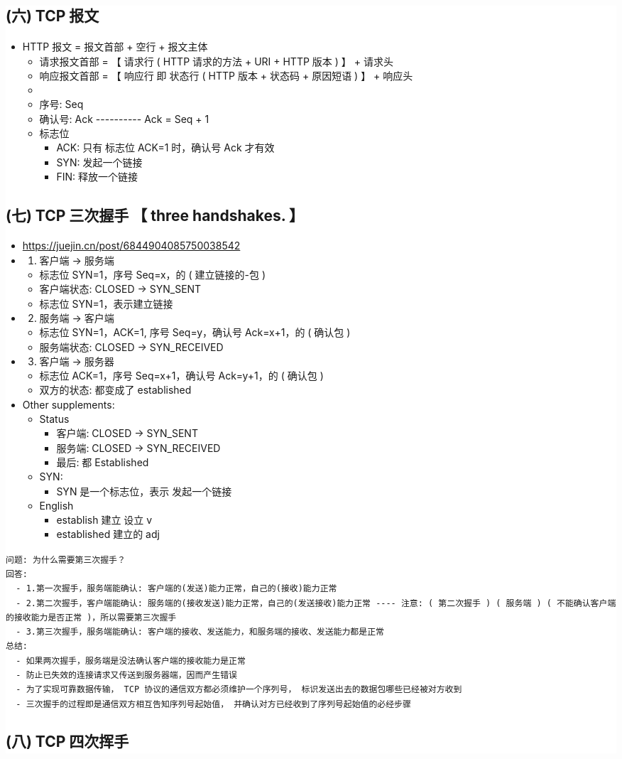 ## (六) TCP 报文

- HTTP 报文 = 报文首部 + 空行 + 报文主体
  - 请求报文首部 = 【 请求行 ( HTTP 请求的方法 + URI + HTTP 版本 ) 】 + 请求头
  - 响应报文首部 = 【 响应行 即 状态行 ( HTTP 版本 + 状态码 + 原因短语 ) 】 + 响应头
  -
  - 序号: Seq
  - 确认号: Ack ---------- Ack = Seq + 1
  - 标志位
    - ACK: 只有 标志位 ACK=1 时，确认号 Ack 才有效
    - SYN: 发起一个链接
    - FIN: 释放一个链接

## (七) TCP 三次握手 【 three handshakes. 】

- https://juejin.cn/post/6844904085750038542
- 1. 客户端 -> 服务端
  - 标志位 SYN=1，序号 Seq=x，的 ( 建立链接的-包 )
  - 客户端状态: CLOSED -> SYN_SENT
  - 标志位 SYN=1，表示建立链接
- 2. 服务端 -> 客户端
  - 标志位 SYN=1，ACK=1, 序号 Seq=y，确认号 Ack=x+1，的 ( 确认包 )
  - 服务端状态: CLOSED -> SYN_RECEIVED
- 3. 客户端 -> 服务器
  - 标志位 ACK=1，序号 Seq=x+1，确认号 Ack=y+1，的 ( 确认包 )
  - 双方的状态: 都变成了 established
- Other supplements:
  - Status
    - 客户端: CLOSED -> SYN_SENT
    - 服务端: CLOSED -> SYN_RECEIVED
    - 最后: 都 Established
  - SYN:
    - SYN 是一个标志位，表示 发起一个链接
  - English
    - establish 建立 设立 v
    - established 建立的 adj

```
问题: 为什么需要第三次握手？
回答:
  - 1.第一次握手，服务端能确认: 客户端的(发送)能力正常，自己的(接收)能力正常
  - 2.第二次握手，客户端能确认: 服务端的(接收发送)能力正常，自己的(发送接收)能力正常 ---- 注意: ( 第二次握手 ) ( 服务端 ) ( 不能确认客户端的接收能力是否正常 )，所以需要第三次握手
  - 3.第三次握手，服务端能确认: 客户端的接收、发送能力，和服务端的接收、发送能力都是正常
总结:
  - 如果两次握手，服务端是没法确认客户端的接收能力是正常
  - 防止已失效的连接请求又传送到服务器端，因而产生错误
  - 为了实现可靠数据传输， TCP 协议的通信双方都必须维护一个序列号， 标识发送出去的数据包哪些已经被对方收到
  - 三次握手的过程即是通信双方相互告知序列号起始值， 并确认对方已经收到了序列号起始值的必经步骤
```

## (八) TCP 四次挥手
